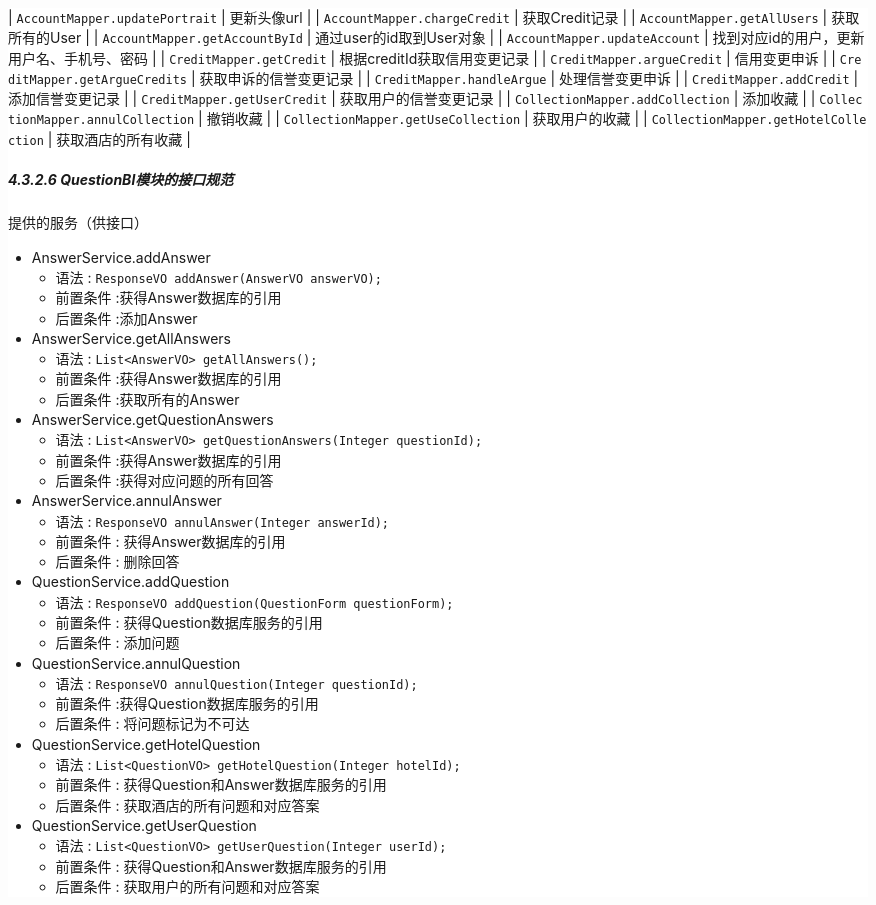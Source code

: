 |    `AccountMapper.updatePortrait`     |                更新头像url                 |
|     `AccountMapper.chargeCredit`      |               获取Credit记录               |
|      `AccountMapper.getAllUsers`      |               获取所有的User               |
|    `AccountMapper.getAccountById`     |          通过user的id取到User对象          |
|     `AccountMapper.updateAccount`     | 找到对应id的用户，更新用户名、手机号、密码 |
|       `CreditMapper.getCredit`        |        根据creditId获取信用变更记录        |
|      `CreditMapper.argueCredit`       |                信用变更申诉                |
|    `CreditMapper.getArgueCredits`     |           获取申诉的信誉变更记录           |
|      `CreditMapper.handleArgue`       |              处理信誉变更申诉              |
|       `CreditMapper.addCredit`        |              添加信誉变更记录              |
|     `CreditMapper.getUserCredit`      |           获取用户的信誉变更记录           |
|   `CollectionMapper.addCollection`    |                  添加收藏                  |
|  `CollectionMapper.annulCollection`   |                  撤销收藏                  |
|  `CollectionMapper.getUseCollection`  |               获取用户的收藏               |
| `CollectionMapper.getHotelCollection` |             获取酒店的所有收藏             |

##### 4.3.2.6 QuestionBl模块的接口规范

提供的服务（供接口）

* AnswerService.addAnswer
  * 语法 : `ResponseVO addAnswer(AnswerVO answerVO);`
  * 前置条件 :获得Answer数据库的引用
  * 后置条件 :添加Answer
* AnswerService.getAllAnswers
  * 语法 : `List<AnswerVO> getAllAnswers();`
  * 前置条件 :获得Answer数据库的引用
  * 后置条件 :获取所有的Answer
* AnswerService.getQuestionAnswers
  * 语法 : `List<AnswerVO> getQuestionAnswers(Integer questionId);`
  * 前置条件 :获得Answer数据库的引用
  * 后置条件 :获得对应问题的所有回答
* AnswerService.annulAnswer
  * 语法 : `ResponseVO annulAnswer(Integer answerId);`
  * 前置条件 : 获得Answer数据库的引用
  * 后置条件 : 删除回答
* QuestionService.addQuestion
  * 语法 : `ResponseVO addQuestion(QuestionForm questionForm);`
  * 前置条件 : 获得Question数据库服务的引用
  * 后置条件 : 添加问题
* QuestionService.annulQuestion
  * 语法 : `ResponseVO annulQuestion(Integer questionId);`
  * 前置条件 :获得Question数据库服务的引用
  * 后置条件 : 将问题标记为不可达
* QuestionService.getHotelQuestion
  * 语法 : `List<QuestionVO> getHotelQuestion(Integer hotelId);`
  * 前置条件 : 获得Question和Answer数据库服务的引用
  * 后置条件 : 获取酒店的所有问题和对应答案
* QuestionService.getUserQuestion
  * 语法 : `List<QuestionVO> getUserQuestion(Integer userId);`
  * 前置条件 : 获得Question和Answer数据库服务的引用
  * 后置条件 : 获取用户的所有问题和对应答案
